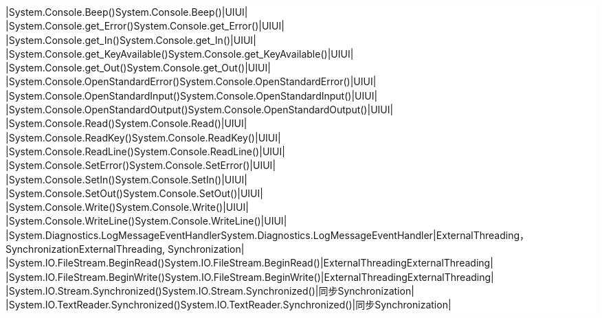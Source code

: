|<span data-ttu-id="66876-123">System.Console.Beep()</span><span class="sxs-lookup"><span data-stu-id="66876-123">System.Console.Beep()</span></span>|<span data-ttu-id="66876-124">UI</span><span class="sxs-lookup"><span data-stu-id="66876-124">UI</span></span>|  
|<span data-ttu-id="66876-125">System.Console.get_Error()</span><span class="sxs-lookup"><span data-stu-id="66876-125">System.Console.get_Error()</span></span>|<span data-ttu-id="66876-126">UI</span><span class="sxs-lookup"><span data-stu-id="66876-126">UI</span></span>|  
|<span data-ttu-id="66876-127">System.Console.get_In()</span><span class="sxs-lookup"><span data-stu-id="66876-127">System.Console.get_In()</span></span>|<span data-ttu-id="66876-128">UI</span><span class="sxs-lookup"><span data-stu-id="66876-128">UI</span></span>|  
|<span data-ttu-id="66876-129">System.Console.get_KeyAvailable()</span><span class="sxs-lookup"><span data-stu-id="66876-129">System.Console.get_KeyAvailable()</span></span>|<span data-ttu-id="66876-130">UI</span><span class="sxs-lookup"><span data-stu-id="66876-130">UI</span></span>|  
|<span data-ttu-id="66876-131">System.Console.get_Out()</span><span class="sxs-lookup"><span data-stu-id="66876-131">System.Console.get_Out()</span></span>|<span data-ttu-id="66876-132">UI</span><span class="sxs-lookup"><span data-stu-id="66876-132">UI</span></span>|  
|<span data-ttu-id="66876-133">System.Console.OpenStandardError()</span><span class="sxs-lookup"><span data-stu-id="66876-133">System.Console.OpenStandardError()</span></span>|<span data-ttu-id="66876-134">UI</span><span class="sxs-lookup"><span data-stu-id="66876-134">UI</span></span>|  
|<span data-ttu-id="66876-135">System.Console.OpenStandardInput()</span><span class="sxs-lookup"><span data-stu-id="66876-135">System.Console.OpenStandardInput()</span></span>|<span data-ttu-id="66876-136">UI</span><span class="sxs-lookup"><span data-stu-id="66876-136">UI</span></span>|  
|<span data-ttu-id="66876-137">System.Console.OpenStandardOutput()</span><span class="sxs-lookup"><span data-stu-id="66876-137">System.Console.OpenStandardOutput()</span></span>|<span data-ttu-id="66876-138">UI</span><span class="sxs-lookup"><span data-stu-id="66876-138">UI</span></span>|  
|<span data-ttu-id="66876-139">System.Console.Read()</span><span class="sxs-lookup"><span data-stu-id="66876-139">System.Console.Read()</span></span>|<span data-ttu-id="66876-140">UI</span><span class="sxs-lookup"><span data-stu-id="66876-140">UI</span></span>|  
|<span data-ttu-id="66876-141">System.Console.ReadKey()</span><span class="sxs-lookup"><span data-stu-id="66876-141">System.Console.ReadKey()</span></span>|<span data-ttu-id="66876-142">UI</span><span class="sxs-lookup"><span data-stu-id="66876-142">UI</span></span>|  
|<span data-ttu-id="66876-143">System.Console.ReadLine()</span><span class="sxs-lookup"><span data-stu-id="66876-143">System.Console.ReadLine()</span></span>|<span data-ttu-id="66876-144">UI</span><span class="sxs-lookup"><span data-stu-id="66876-144">UI</span></span>|  
|<span data-ttu-id="66876-145">System.Console.SetError()</span><span class="sxs-lookup"><span data-stu-id="66876-145">System.Console.SetError()</span></span>|<span data-ttu-id="66876-146">UI</span><span class="sxs-lookup"><span data-stu-id="66876-146">UI</span></span>|  
|<span data-ttu-id="66876-147">System.Console.SetIn()</span><span class="sxs-lookup"><span data-stu-id="66876-147">System.Console.SetIn()</span></span>|<span data-ttu-id="66876-148">UI</span><span class="sxs-lookup"><span data-stu-id="66876-148">UI</span></span>|  
|<span data-ttu-id="66876-149">System.Console.SetOut()</span><span class="sxs-lookup"><span data-stu-id="66876-149">System.Console.SetOut()</span></span>|<span data-ttu-id="66876-150">UI</span><span class="sxs-lookup"><span data-stu-id="66876-150">UI</span></span>|  
|<span data-ttu-id="66876-151">System.Console.Write()</span><span class="sxs-lookup"><span data-stu-id="66876-151">System.Console.Write()</span></span>|<span data-ttu-id="66876-152">UI</span><span class="sxs-lookup"><span data-stu-id="66876-152">UI</span></span>|  
|<span data-ttu-id="66876-153">System.Console.WriteLine()</span><span class="sxs-lookup"><span data-stu-id="66876-153">System.Console.WriteLine()</span></span>|<span data-ttu-id="66876-154">UI</span><span class="sxs-lookup"><span data-stu-id="66876-154">UI</span></span>|  
|<span data-ttu-id="66876-155">System.Diagnostics.LogMessageEventHandler</span><span class="sxs-lookup"><span data-stu-id="66876-155">System.Diagnostics.LogMessageEventHandler</span></span>|<span data-ttu-id="66876-156">ExternalThreading，Synchronization</span><span class="sxs-lookup"><span data-stu-id="66876-156">ExternalThreading, Synchronization</span></span>|  
|<span data-ttu-id="66876-157">System.IO.FileStream.BeginRead()</span><span class="sxs-lookup"><span data-stu-id="66876-157">System.IO.FileStream.BeginRead()</span></span>|<span data-ttu-id="66876-158">ExternalThreading</span><span class="sxs-lookup"><span data-stu-id="66876-158">ExternalThreading</span></span>|  
|<span data-ttu-id="66876-159">System.IO.FileStream.BeginWrite()</span><span class="sxs-lookup"><span data-stu-id="66876-159">System.IO.FileStream.BeginWrite()</span></span>|<span data-ttu-id="66876-160">ExternalThreading</span><span class="sxs-lookup"><span data-stu-id="66876-160">ExternalThreading</span></span>|  
|<span data-ttu-id="66876-161">System.IO.Stream.Synchronized()</span><span class="sxs-lookup"><span data-stu-id="66876-161">System.IO.Stream.Synchronized()</span></span>|<span data-ttu-id="66876-162">同步</span><span class="sxs-lookup"><span data-stu-id="66876-162">Synchronization</span></span>|  
|<span data-ttu-id="66876-163">System.IO.TextReader.Synchronized()</span><span class="sxs-lookup"><span data-stu-id="66876-163">System.IO.TextReader.Synchronized()</span></span>|<span data-ttu-id="66876-164">同步</span><span class="sxs-lookup"><span data-stu-id="66876-164">Synchronization</span></span>|  